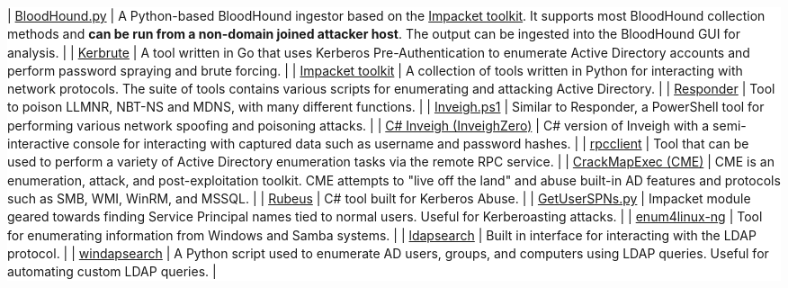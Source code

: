 | [BloodHound.py](https://github.com/fox-it/BloodHound.py)                                                                                      | A Python-based BloodHound ingestor based on the [Impacket toolkit](https://github.com/CoreSecurity/impacket/). It supports most BloodHound collection methods and **can be run from a non-domain joined attacker host**. The output can be ingested into the BloodHound GUI for analysis.   |
| [Kerbrute](https://github.com/ropnop/kerbrute)                                                                                                | A tool written in Go that uses Kerberos Pre-Authentication to enumerate Active Directory accounts and perform password spraying and brute forcing.                                                                                                                                          |
| [Impacket toolkit](https://github.com/SecureAuthCorp/impacket)                                                                                | A collection of tools written in Python for interacting with network protocols. The suite of tools contains various scripts for enumerating and attacking Active Directory.                                                                                                                 |
| [Responder](https://github.com/lgandx/Responder)                                                                                              | Tool to poison LLMNR, NBT-NS and MDNS, with many different functions.                                                                                                                                                                                                                       |
| [Inveigh.ps1](https://github.com/Kevin-Robertson/Inveigh/blob/master/Inveigh.ps1)                                                             | Similar to Responder, a PowerShell tool for performing various network spoofing and poisoning attacks.                                                                                                                                                                                      |
| [C# Inveigh (InveighZero)](https://github.com/Kevin-Robertson/Inveigh/tree/master/Inveigh)                                                    | C# version of Inveigh with a semi-interactive console for interacting with captured data such as username and password hashes.                                                                                                                                                              |
| [rpcclient](https://www.samba.org/samba/docs/current/man-html/rpcclient.1.html)                                                               | Tool that can be used to perform a variety of Active Directory enumeration tasks via the remote RPC service.                                                                                                                                                                                |
| [CrackMapExec (CME)](https://github.com/byt3bl33d3r/CrackMapExec)                                                                             | CME is an enumeration, attack, and post-exploitation toolkit. CME attempts to "live off the land" and abuse built-in AD features and protocols such as SMB, WMI, WinRM, and MSSQL.                                                                                                          |
| [Rubeus](https://github.com/GhostPack/Rubeus)                                                                                                 | C# tool built for Kerberos Abuse.                                                                                                                                                                                                                                                           |
| [GetUserSPNs.py](https://github.com/SecureAuthCorp/impacket/blob/master/examples/GetUserSPNs.py)                                              | Impacket module geared towards finding Service Principal names tied to normal users. Useful for Kerberoasting attacks.                                                                                                                                                                      |
| [enum4linux-ng](https://github.com/cddmp/enum4linux-ng)                                                                                       | Tool for enumerating information from Windows and Samba systems.                                                                                                                                                                                                                            |
| [ldapsearch](https://linux.die.net/man/1/ldapsearch)                                                                                          | Built in interface for interacting with the LDAP protocol.                                                                                                                                                                                                                                  |
| [windapsearch](https://github.com/ropnop/windapsearch)                                                                                        | A Python script used to enumerate AD users, groups, and computers using LDAP queries. Useful for automating custom LDAP queries.                                                                                                                                                            |